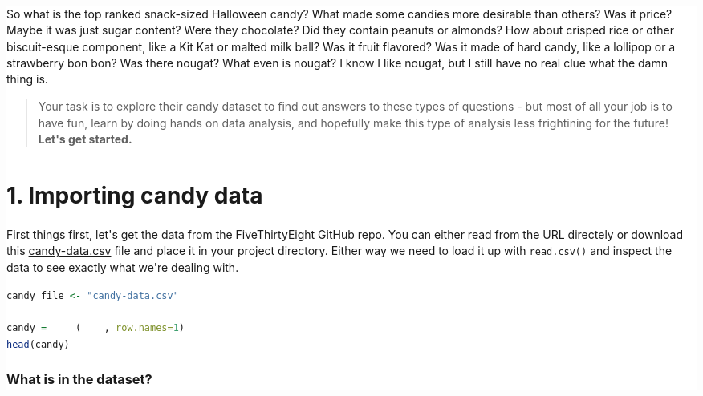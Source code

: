 So what is the top ranked snack-sized Halloween candy? What made some candies more desirable than others? Was it price? Maybe it was just sugar content? Were they chocolate? Did they contain peanuts or almonds? How about crisped rice or other biscuit-esque component, like a Kit Kat or malted milk ball? Was it fruit flavored? Was it made of hard candy, like a lollipop or a strawberry bon bon? Was there nougat? What even is nougat? I know I like nougat, but I still have no real clue what the damn thing is.

> Your task is to explore their candy dataset to find out answers to these types of questions - but most of all your job is to have fun, learn by doing hands on data analysis, and hopefully make this type of analysis less frightining for the future! **Let's get started.**

# 1. Importing candy data


First things first, let's get the data from the FiveThirtyEight GitHub repo. You can either read from the URL directely or download this [candy-data.csv](https://raw.githubusercontent.com/fivethirtyeight/data/master/candy-power-ranking/candy-data.csv) file and place it in your project directory. Either way we need to load it up with `read.csv()` and inspect the data to see exactly what we're dealing with.


```r
candy_file <- "candy-data.csv"

candy = ____(____, row.names=1)
head(candy)
```

<div data-pagedtable="false">
  <script data-pagedtable-source type="application/json">
{"columns":[{"label":[""],"name":["_rn_"],"type":[""],"align":["left"]},{"label":["chocolate"],"name":[1],"type":["int"],"align":["right"]},{"label":["fruity"],"name":[2],"type":["int"],"align":["right"]},{"label":["caramel"],"name":[3],"type":["int"],"align":["right"]},{"label":["peanutyalmondy"],"name":[4],"type":["int"],"align":["right"]},{"label":["nougat"],"name":[5],"type":["int"],"align":["right"]},{"label":["crispedricewafer"],"name":[6],"type":["int"],"align":["right"]},{"label":["hard"],"name":[7],"type":["int"],"align":["right"]},{"label":["bar"],"name":[8],"type":["int"],"align":["right"]},{"label":["pluribus"],"name":[9],"type":["int"],"align":["right"]},{"label":["sugarpercent"],"name":[10],"type":["dbl"],"align":["right"]},{"label":["pricepercent"],"name":[11],"type":["dbl"],"align":["right"]},{"label":["winpercent"],"name":[12],"type":["dbl"],"align":["right"]}],"data":[{"1":"1","2":"0","3":"1","4":"0","5":"0","6":"1","7":"0","8":"1","9":"0","10":"0.732","11":"0.860","12":"66.97173","_rn_":"100 Grand"},{"1":"1","2":"0","3":"0","4":"0","5":"1","6":"0","7":"0","8":"1","9":"0","10":"0.604","11":"0.511","12":"67.60294","_rn_":"3 Musketeers"},{"1":"0","2":"0","3":"0","4":"0","5":"0","6":"0","7":"0","8":"0","9":"0","10":"0.011","11":"0.116","12":"32.26109","_rn_":"One dime"},{"1":"0","2":"0","3":"0","4":"0","5":"0","6":"0","7":"0","8":"0","9":"0","10":"0.011","11":"0.511","12":"46.11650","_rn_":"One quarter"},{"1":"0","2":"1","3":"0","4":"0","5":"0","6":"0","7":"0","8":"0","9":"0","10":"0.906","11":"0.511","12":"52.34146","_rn_":"Air Heads"},{"1":"1","2":"0","3":"0","4":"1","5":"0","6":"0","7":"0","8":"1","9":"0","10":"0.465","11":"0.767","12":"50.34755","_rn_":"Almond Joy"}],"options":{"columns":{"min":{},"max":[10]},"rows":{"min":[10],"max":[10]},"pages":{}}}
  </script>
</div>

### What is in the dataset?
